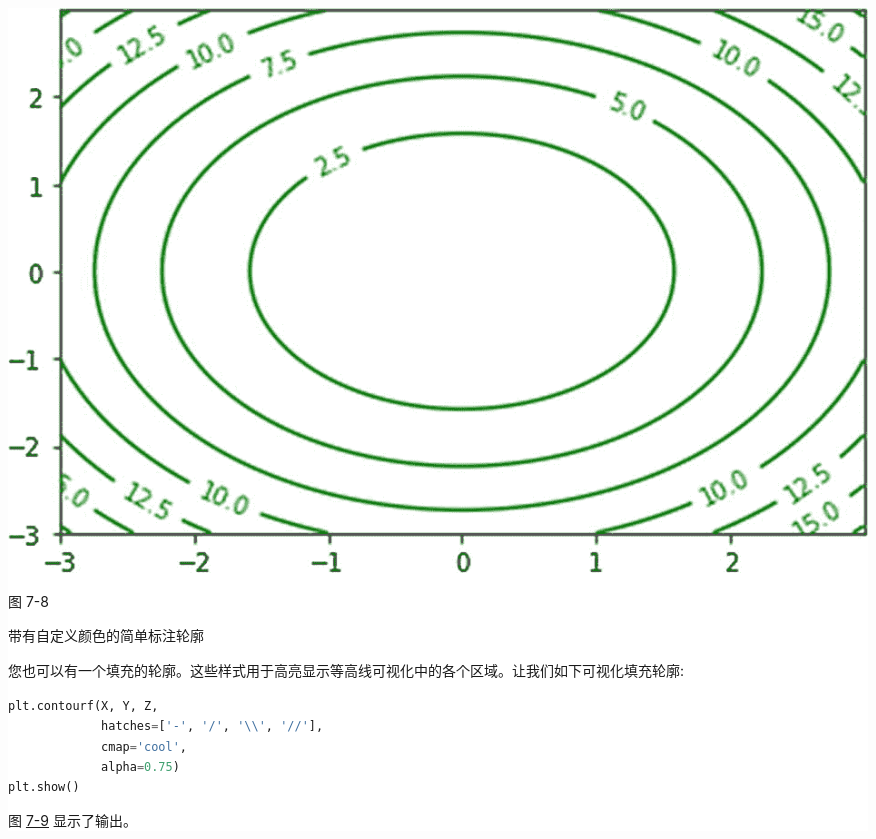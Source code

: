 ![img/515442_1_En_7_Fig8_HTML.jpg](img/515442_1_En_7_Fig8_HTML.jpg)

图 7-8

带有自定义颜色的简单标注轮廓

您也可以有一个填充的轮廓。这些样式用于高亮显示等高线可视化中的各个区域。让我们如下可视化填充轮廓:

```py
plt.contourf(X, Y, Z,
             hatches=['-', '/', '\\', '//'],
             cmap='cool',
             alpha=0.75)
plt.show()

```

图 [7-9](#Fig9) 显示了输出。
